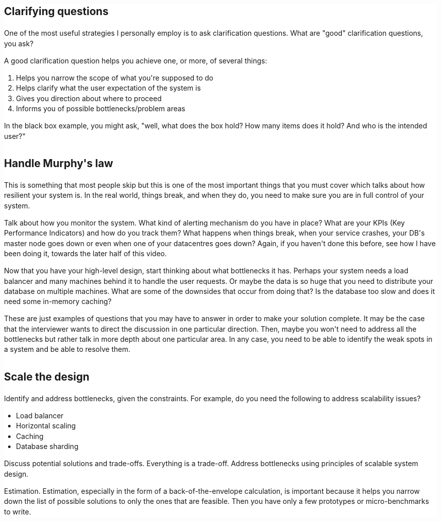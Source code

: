 ## Clarifying questions

One of the most useful strategies I personally employ is to ask clarification questions. What are "good" clarification questions, you ask?

A good clarification question helps you achieve one, or more, of several things:

1. Helps you narrow the scope of what you're supposed to do
2. Helps clarify what the user expectation of the system is
3. Gives you direction about where to proceed
4. Informs you of possible bottlenecks/problem areas

In the black box example, you might ask, "well, what does the box hold? How many items does it hold? And who is the intended user?"

## Handle Murphy's law

This is something that most people skip but this is one of the most important things that you must cover which talks about how resilient your system is. In the real world, things break, and when they do, you need to make sure you are in full control of your system.

Talk about how you monitor the system. What kind of alerting mechanism do you have in place? What are your KPIs (Key Performance Indicators) and how do you track them? What happens when things break, when your service crashes, your DB's master node goes down or even when one of your datacentres goes down?
Again, if you haven't done this before, see how I have been doing it, towards the later half of this video.

Now that you have your high-level design, start thinking about what bottlenecks it has. Perhaps your system needs a load balancer and many machines behind it to handle the user requests. Or maybe the data is so huge that you need to distribute your database on multiple machines. What are some of the downsides that occur from doing that? Is the database too slow and does it need some in-memory caching?

These are just examples of questions that you may have to answer in order to make your solution complete. It may be the case that the interviewer wants to direct the discussion in one particular direction. Then, maybe you won't need to address all the bottlenecks but rather talk in more depth about one particular area. In any case, you need to be able to identify the weak spots in a system and be able to resolve them.

## Scale the design

Identify and address bottlenecks, given the constraints. For example, do you need the following to address scalability issues?

- Load balancer
- Horizontal scaling
- Caching
- Database sharding

Discuss potential solutions and trade-offs. Everything is a trade-off. Address bottlenecks using principles of scalable system design.

Estimation. Estimation, especially in the form of a back-of-the-envelope calculation, is important because it helps you narrow down the list of possible solutions to only the ones that are feasible. Then you have only a few prototypes or micro-benchmarks to write.
